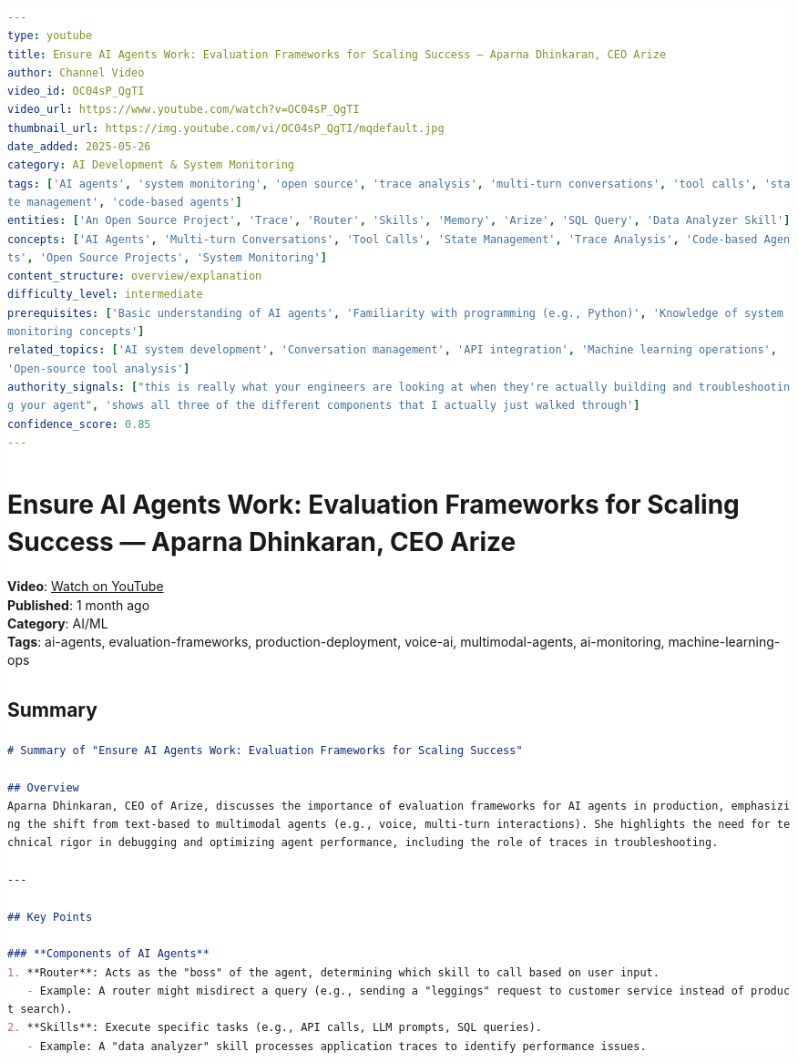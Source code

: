 ```yaml
---
type: youtube
title: Ensure AI Agents Work: Evaluation Frameworks for Scaling Success — Aparna Dhinkaran, CEO Arize
author: Channel Video
video_id: OC04sP_QgTI
video_url: https://www.youtube.com/watch?v=OC04sP_QgTI
thumbnail_url: https://img.youtube.com/vi/OC04sP_QgTI/mqdefault.jpg
date_added: 2025-05-26
category: AI Development & System Monitoring
tags: ['AI agents', 'system monitoring', 'open source', 'trace analysis', 'multi-turn conversations', 'tool calls', 'state management', 'code-based agents']
entities: ['An Open Source Project', 'Trace', 'Router', 'Skills', 'Memory', 'Arize', 'SQL Query', 'Data Analyzer Skill']
concepts: ['AI Agents', 'Multi-turn Conversations', 'Tool Calls', 'State Management', 'Trace Analysis', 'Code-based Agents', 'Open Source Projects', 'System Monitoring']
content_structure: overview/explanation
difficulty_level: intermediate
prerequisites: ['Basic understanding of AI agents', 'Familiarity with programming (e.g., Python)', 'Knowledge of system monitoring concepts']
related_topics: ['AI system development', 'Conversation management', 'API integration', 'Machine learning operations', 'Open-source tool analysis']
authority_signals: ["this is really what your engineers are looking at when they're actually building and troubleshooting your agent", 'shows all three of the different components that I actually just walked through']
confidence_score: 0.85
---
```


# Ensure AI Agents Work: Evaluation Frameworks for Scaling Success — Aparna Dhinkaran, CEO Arize

**Video**: [Watch on YouTube](https://www.youtube.com/watch?v=OC04sP_QgTI)  
**Published**: 1 month ago  
**Category**: AI/ML  
**Tags**: ai-agents, evaluation-frameworks, production-deployment, voice-ai, multimodal-agents, ai-monitoring, machine-learning-ops  

## Summary

```markdown
# Summary of "Ensure AI Agents Work: Evaluation Frameworks for Scaling Success"

## Overview
Aparna Dhinkaran, CEO of Arize, discusses the importance of evaluation frameworks for AI agents in production, emphasizing the shift from text-based to multimodal agents (e.g., voice, multi-turn interactions). She highlights the need for technical rigor in debugging and optimizing agent performance, including the role of traces in troubleshooting.

---

## Key Points

### **Components of AI Agents**
1. **Router**: Acts as the "boss" of the agent, determining which skill to call based on user input.  
   - Example: A router might misdirect a query (e.g., sending a "leggings" request to customer service instead of product search).  
2. **Skills**: Execute specific tasks (e.g., API calls, LLM prompts, SQL queries).  
   - Example: A "data analyzer" skill processes application traces to identify performance issues.  
```